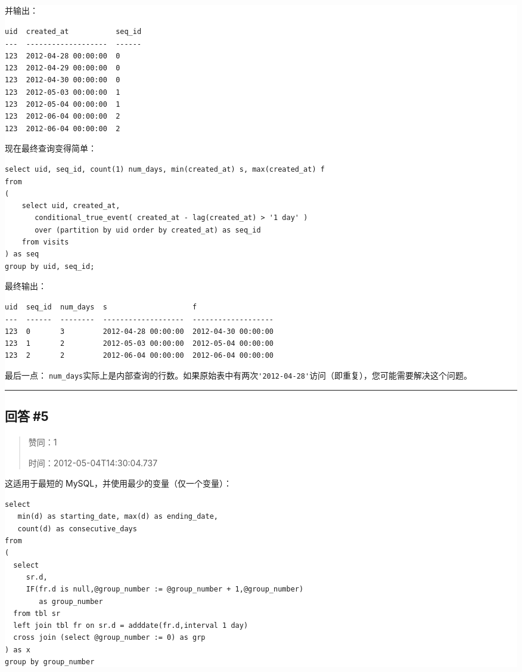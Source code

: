 并输出：

```
uid  created_at           seq_id  
---  -------------------  ------  
123  2012-04-28 00:00:00  0       
123  2012-04-29 00:00:00  0       
123  2012-04-30 00:00:00  0       
123  2012-05-03 00:00:00  1       
123  2012-05-04 00:00:00  1       
123  2012-06-04 00:00:00  2       
123  2012-06-04 00:00:00  2 
```

现在最终查询变得简单：

```
select uid, seq_id, count(1) num_days, min(created_at) s, max(created_at) f
from
(
    select uid, created_at, 
       conditional_true_event( created_at - lag(created_at) > '1 day' ) 
       over (partition by uid order by created_at) as seq_id
    from visits
) as seq
group by uid, seq_id; 
```

最终输出：

```
uid  seq_id  num_days  s                    f                    
---  ------  --------  -------------------  -------------------  
123  0       3         2012-04-28 00:00:00  2012-04-30 00:00:00  
123  1       2         2012-05-03 00:00:00  2012-05-04 00:00:00  
123  2       2         2012-06-04 00:00:00  2012-06-04 00:00:00 
```

最后一点： `num_days`实际上是内部查询的行数。如果原始表中有两次`'2012-04-28'`访问（即重复），您可能需要解决这个问题。

* * *

## 回答 #5

> 赞同：1
> 
> 时间：2012-05-04T14:30:04.737

这适用于最短的 MySQL，并使用最少的变量（仅一个变量）：

```
select 
   min(d) as starting_date, max(d) as ending_date, 
   count(d) as consecutive_days
from
(
  select 
     sr.d,
     IF(fr.d is null,@group_number := @group_number + 1,@group_number) 
        as group_number
  from tbl sr
  left join tbl fr on sr.d = adddate(fr.d,interval 1 day)
  cross join (select @group_number := 0) as grp
) as x
group by group_number 
```
